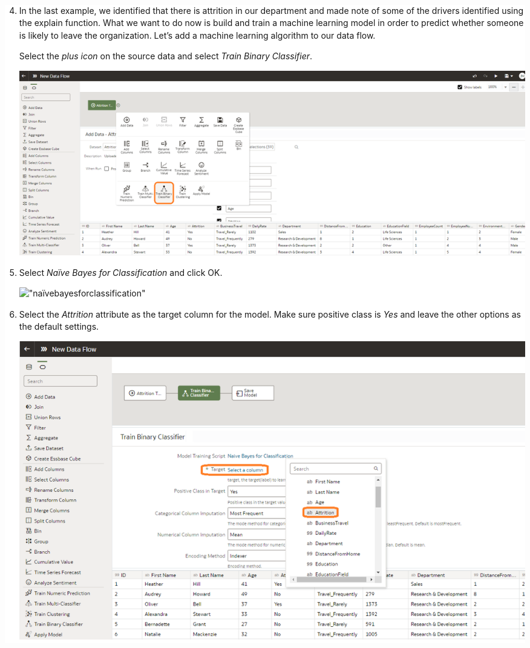 4. In the last example, we identified that there is attrition in our department and made note of some of the drivers identified using the explain function. What we want to do now is build and train a machine learning model in order to predict whether someone is likely to leave the organization. Let’s add a machine learning algorithm to our data flow.  

    Select the *plus icon* on the source data and select *Train Binary Classifier*.

    !["trainbinaryclassifiermodel"](./images/trainbinaryclassifiermodel.png )

5. Select *Naïve Bayes for Classification* and click OK.

    !["naïvebayesforclassification"](./images/naïvebayesforclassification.png )

6. Select the *Attrition* attribute as the target column for the model. Make sure positive class is *Yes* and leave the other options as the default settings.

    !["targetcolumnsisattrition"](./images/targetcolumnsisattrition.png )
